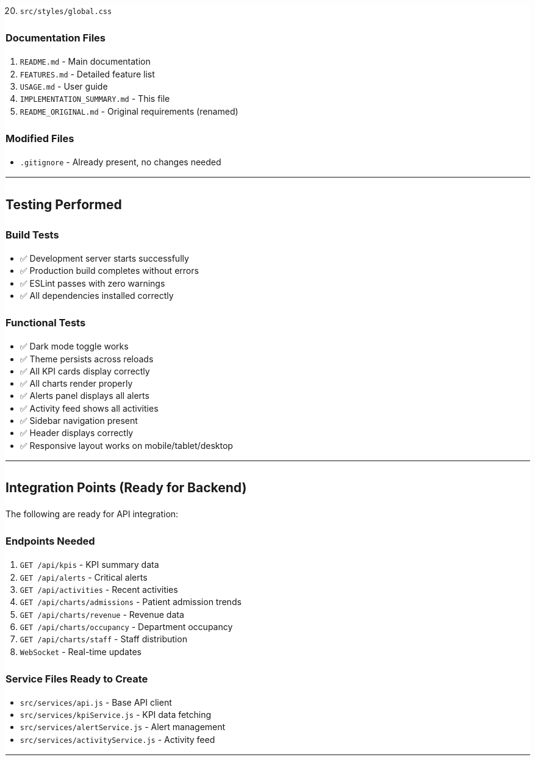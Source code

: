 20. `src/styles/global.css`

### Documentation Files
1. `README.md` - Main documentation
2. `FEATURES.md` - Detailed feature list
3. `USAGE.md` - User guide
4. `IMPLEMENTATION_SUMMARY.md` - This file
5. `README_ORIGINAL.md` - Original requirements (renamed)

### Modified Files
- `.gitignore` - Already present, no changes needed

---

## Testing Performed

### Build Tests
- ✅ Development server starts successfully
- ✅ Production build completes without errors
- ✅ ESLint passes with zero warnings
- ✅ All dependencies installed correctly

### Functional Tests
- ✅ Dark mode toggle works
- ✅ Theme persists across reloads
- ✅ All KPI cards display correctly
- ✅ All charts render properly
- ✅ Alerts panel displays all alerts
- ✅ Activity feed shows all activities
- ✅ Sidebar navigation present
- ✅ Header displays correctly
- ✅ Responsive layout works on mobile/tablet/desktop

---

## Integration Points (Ready for Backend)

The following are ready for API integration:

### Endpoints Needed
1. `GET /api/kpis` - KPI summary data
2. `GET /api/alerts` - Critical alerts
3. `GET /api/activities` - Recent activities
4. `GET /api/charts/admissions` - Patient admission trends
5. `GET /api/charts/revenue` - Revenue data
6. `GET /api/charts/occupancy` - Department occupancy
7. `GET /api/charts/staff` - Staff distribution
8. `WebSocket` - Real-time updates

### Service Files Ready to Create
- `src/services/api.js` - Base API client
- `src/services/kpiService.js` - KPI data fetching
- `src/services/alertService.js` - Alert management
- `src/services/activityService.js` - Activity feed

---